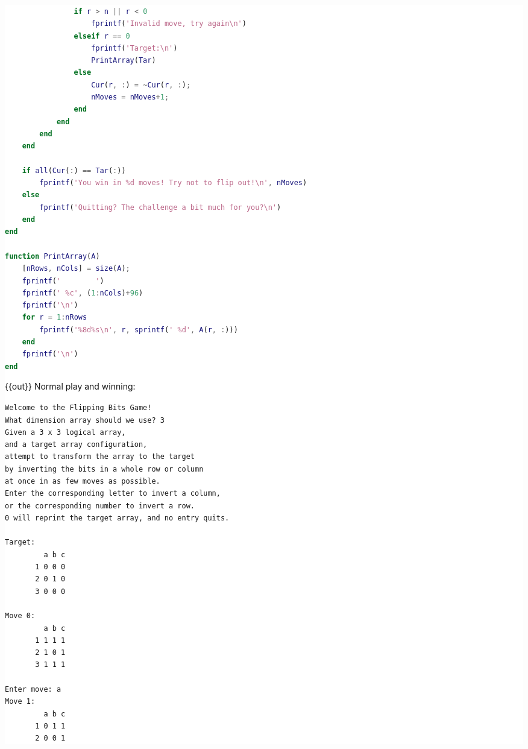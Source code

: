 ```MATLAB
                if r > n || r < 0
                    fprintf('Invalid move, try again\n')
                elseif r == 0
                    fprintf('Target:\n')
                    PrintArray(Tar)
                else
                    Cur(r, :) = ~Cur(r, :);
                    nMoves = nMoves+1;
                end
            end
        end
    end
    
    if all(Cur(:) == Tar(:))
        fprintf('You win in %d moves! Try not to flip out!\n', nMoves)
    else
        fprintf('Quitting? The challenge a bit much for you?\n')
    end
end

function PrintArray(A)
    [nRows, nCols] = size(A);
    fprintf('        ')
    fprintf(' %c', (1:nCols)+96)
    fprintf('\n')
    for r = 1:nRows
        fprintf('%8d%s\n', r, sprintf(' %d', A(r, :)))
    end
    fprintf('\n')
end
```

{{out}}
Normal play and winning:

```txt
Welcome to the Flipping Bits Game!
What dimension array should we use? 3
Given a 3 x 3 logical array,
and a target array configuration,
attempt to transform the array to the target
by inverting the bits in a whole row or column
at once in as few moves as possible.
Enter the corresponding letter to invert a column,
or the corresponding number to invert a row.
0 will reprint the target array, and no entry quits.

Target:
         a b c
       1 0 0 0
       2 0 1 0
       3 0 0 0

Move 0:
         a b c
       1 1 1 1
       2 1 0 1
       3 1 1 1

Enter move: a
Move 1:
         a b c
       1 0 1 1
       2 0 0 1
```